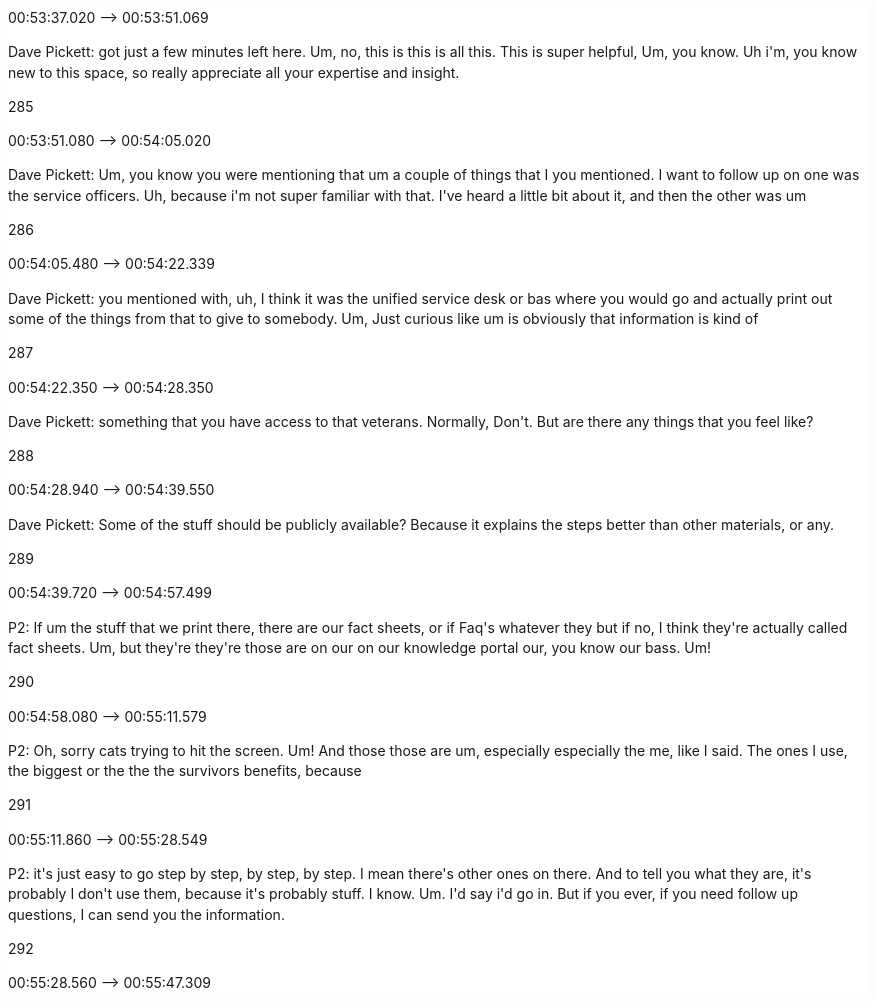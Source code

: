 00:53:37.020 --> 00:53:51.069

Dave Pickett: got just a few minutes left here. Um, no, this is this is all this. This is super helpful, Um, you know. Uh i'm, you know new to this space, so really appreciate all your expertise and insight.

285

00:53:51.080 --> 00:54:05.020

Dave Pickett: Um, you know you were mentioning that um a couple of things that I you mentioned. I want to follow up on one was the service officers. Uh, because i'm not super familiar with that. I've heard a little bit about it, and then the other was um

286

00:54:05.480 --> 00:54:22.339

Dave Pickett: you mentioned with, uh, I think it was the unified service desk or bas where you would go and actually print out some of the things from that to give to somebody. Um, Just curious like um is obviously that information is kind of

287

00:54:22.350 --> 00:54:28.350

Dave Pickett: something that you have access to that veterans. Normally, Don't. But are there any things that you feel like?

288

00:54:28.940 --> 00:54:39.550

Dave Pickett: Some of the stuff should be publicly available? Because it explains the steps better than other materials, or any.

289

00:54:39.720 --> 00:54:57.499

P2: If um the stuff that we print there, there are our fact sheets, or if Faq's whatever they but if no, I think they're actually called fact sheets. Um, but they're they're those are on our on our knowledge portal our, you know our bass. Um!

290

00:54:58.080 --> 00:55:11.579

P2: Oh, sorry cats trying to hit the screen. Um! And those those are um, especially especially the me, like I said. The ones I use, the biggest or the the the survivors benefits, because

291

00:55:11.860 --> 00:55:28.549

P2: it's just easy to go step by step, by step, by step. I mean there's other ones on there. And to tell you what they are, it's probably I don't use them, because it's probably stuff. I know. Um. I'd say i'd go in. But if you ever, if you need follow up questions, I can send you the information.

292

00:55:28.560 --> 00:55:47.309

